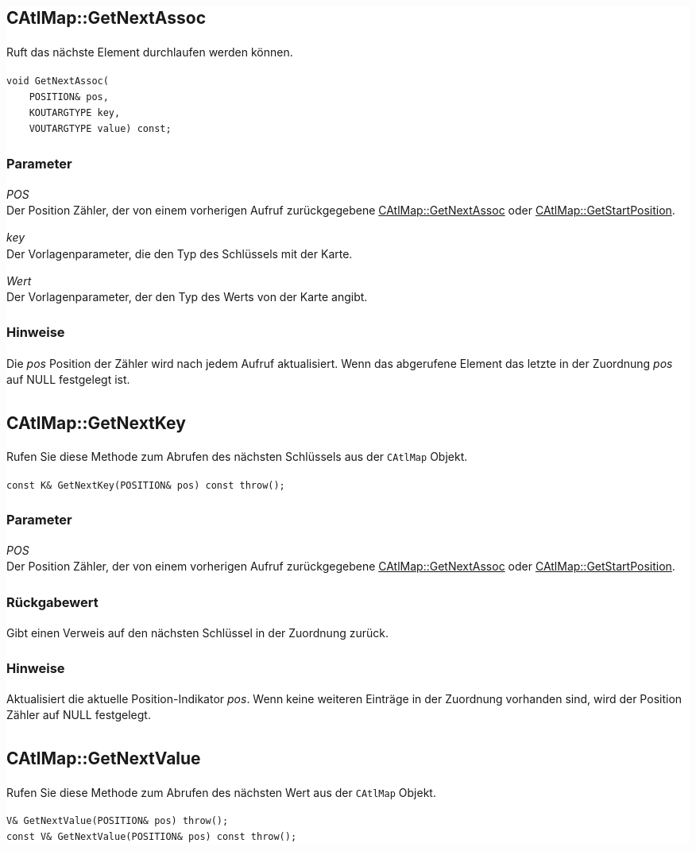 ##  <a name="getnextassoc"></a>  CAtlMap::GetNextAssoc  
 Ruft das nächste Element durchlaufen werden können.  
  
```
void GetNextAssoc(
    POSITION& pos,
    KOUTARGTYPE key,
    VOUTARGTYPE value) const;
```  
  
### <a name="parameters"></a>Parameter  
 *POS*  
 Der Position Zähler, der von einem vorherigen Aufruf zurückgegebene [CAtlMap::GetNextAssoc](#getnextassoc) oder [CAtlMap::GetStartPosition](#getstartposition).  
  
 *key*  
 Der Vorlagenparameter, die den Typ des Schlüssels mit der Karte.  
  
 *Wert*  
 Der Vorlagenparameter, der den Typ des Werts von der Karte angibt.  
  
### <a name="remarks"></a>Hinweise  
 Die *pos* Position der Zähler wird nach jedem Aufruf aktualisiert. Wenn das abgerufene Element das letzte in der Zuordnung *pos* auf NULL festgelegt ist.  
  
##  <a name="getnextkey"></a>  CAtlMap::GetNextKey  
 Rufen Sie diese Methode zum Abrufen des nächsten Schlüssels aus der `CAtlMap` Objekt.  
  
```
const K& GetNextKey(POSITION& pos) const throw();
```  
  
### <a name="parameters"></a>Parameter  
 *POS*  
 Der Position Zähler, der von einem vorherigen Aufruf zurückgegebene [CAtlMap::GetNextAssoc](#getnextassoc) oder [CAtlMap::GetStartPosition](#getstartposition).  
  
### <a name="return-value"></a>Rückgabewert  
 Gibt einen Verweis auf den nächsten Schlüssel in der Zuordnung zurück.  
  
### <a name="remarks"></a>Hinweise  
 Aktualisiert die aktuelle Position-Indikator *pos*. Wenn keine weiteren Einträge in der Zuordnung vorhanden sind, wird der Position Zähler auf NULL festgelegt.  
  
##  <a name="getnextvalue"></a>  CAtlMap::GetNextValue  
 Rufen Sie diese Methode zum Abrufen des nächsten Wert aus der `CAtlMap` Objekt.  
  
```
V& GetNextValue(POSITION& pos) throw();
const V& GetNextValue(POSITION& pos) const throw();
```  
  